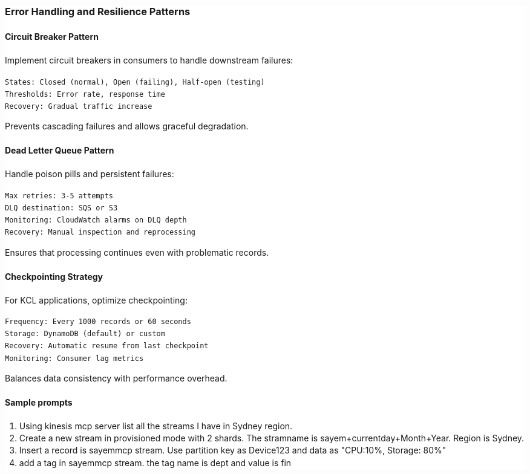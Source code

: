 ### Error Handling and Resilience Patterns

#### Circuit Breaker Pattern

Implement circuit breakers in consumers to handle downstream failures:

```
States: Closed (normal), Open (failing), Half-open (testing)
Thresholds: Error rate, response time
Recovery: Gradual traffic increase
```

Prevents cascading failures and allows graceful degradation.

#### Dead Letter Queue Pattern

Handle poison pills and persistent failures:

```
Max retries: 3-5 attempts
DLQ destination: SQS or S3
Monitoring: CloudWatch alarms on DLQ depth
Recovery: Manual inspection and reprocessing
```

Ensures that processing continues even with problematic records.

#### Checkpointing Strategy

For KCL applications, optimize checkpointing:

```
Frequency: Every 1000 records or 60 seconds
Storage: DynamoDB (default) or custom
Recovery: Automatic resume from last checkpoint
Monitoring: Consumer lag metrics
```

Balances data consistency with performance overhead.

#### Sample prompts
1. Using kinesis mcp server list all the streams I have in Sydney region. 
2. Create a new stream in provisioned mode with 2 shards. The stramname is sayem+currentday+Month+Year. Region is Sydney. 
3. Insert a record is sayemmcp stream. Use partition key as Device123 and data as "CPU:10%, Storage: 80%"
4. add a tag in sayemmcp stream. the tag name is dept and value is fin
